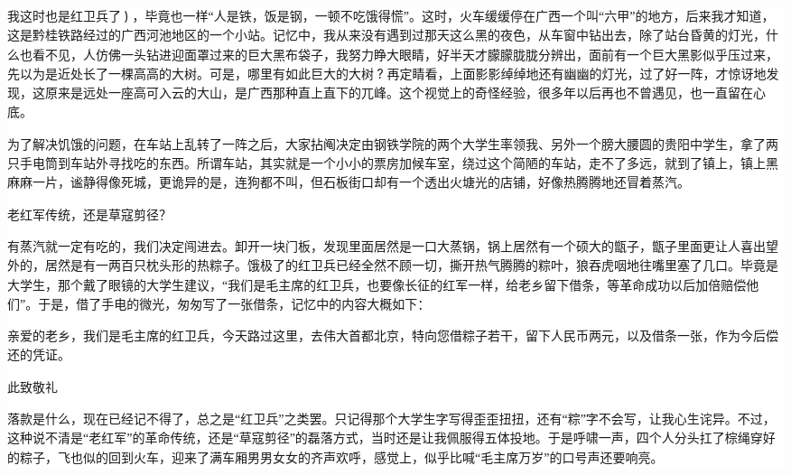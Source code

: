  <span lang="ZH-CN" style='font-family:宋体;mso-ascii-font-family:"Times New Roman"'>
   我这时也是红卫兵了
  </span>
  )
  <span lang="ZH-CN" style='font-family:宋体;mso-ascii-font-family:"Times New Roman"'>
   ，毕竟也一样“人是铁，饭是钢，一顿不吃饿得慌”。这时，火车缓缓停在广西一个叫“六甲”的地方，后来我才知道，这是黔桂铁路经过的广西河池地区的一个小站。记忆中，我从来没有遇到过那天这么黑的夜色，从车窗中钻出去，除了站台昏黄的灯光，什么也看不见，人仿佛一头钻进迎面罩过来的巨大黑布袋子，我努力睁大眼睛，好半天才朦朦胧胧分辨出，面前有一个巨大黑影似乎压过来，先以为是近处长了一棵高高的大树。可是，哪里有如此巨大的大树
  </span>
  ?
  <span lang="ZH-CN" style='font-family:宋体;mso-ascii-font-family:"Times New Roman"'>
   再定睛看，上面影影绰绰地还有幽幽的灯光，过了好一阵，才惊讶地发现，这原来是远处一座高可入云的大山，是广西那种直上直下的兀峰。这个视觉上的奇怪经验，很多年以后再也不曾遇见，也一直留在心底。
  </span>
  <o:p>
  </o:p>
 </p>
 <p class="MsoNormal">
  <span lang="ZH-CN" style='font-family:宋体;mso-ascii-font-family:
"Times New Roman"'>
   为了解决饥饿的问题，在车站上乱转了一阵之后，大家拈阄决定由钢铁学院的两个大学生率领我、另外一个膀大腰圆的贵阳中学生，拿了两只手电筒到车站外寻找吃的东西。所谓车站，其实就是一个小小的票房加候车室，绕过这个简陋的车站，走不了多远，就到了镇上，镇上黑麻麻一片，谧静得像死城，更诡异的是，连狗都不叫，但石板街口却有一个透出火塘光的店铺，好像热腾腾地还冒着蒸汽。
  </span>
  <o:p>
  </o:p>
 </p>
 <p class="MsoNormal">
  <span lang="ZH-CN" style='font-family:宋体;mso-ascii-font-family:
"Times New Roman"'>
   老红军传统，还是草寇剪径？
  </span>
  <o:p>
  </o:p>
 </p>
 <p class="MsoNormal">
  <span lang="ZH-CN" style='font-family:宋体;mso-ascii-font-family:
"Times New Roman"'>
   有蒸汽就一定有吃的，我们决定闯进去。卸开一块门板，发现里面居然是一口大蒸锅，锅上居然有一个硕大的甑子，甑子里面更让人喜出望外的，居然是有一两百只枕头形的热粽子。饿极了的红卫兵已经全然不顾一切，撕开热气腾腾的粽叶，狼吞虎咽地往嘴里塞了几口。毕竟是大学生，那个戴了眼镜的大学生建议，“我们是毛主席的红卫兵，也要像长征的红军一样，给老乡留下借条，等革命成功以后加倍赔偿他们”。于是，借了手电的微光，匆匆写了一张借条，记忆中的内容大概如下：
  </span>
  <o:p>
  </o:p>
 </p>
 <p class="MsoNormal">
  <span lang="ZH-CN" style='font-family:宋体;mso-ascii-font-family:
"Times New Roman"'>
   亲爱的老乡，我们是毛主席的红卫兵，今天路过这里，去伟大首都北京，特向您借粽子若干，留下人民币两元，以及借条一张，作为今后偿还的凭证。
  </span>
  <o:p>
  </o:p>
 </p>
 <p class="MsoNormal">
  <span lang="ZH-CN" style='font-family:宋体;mso-ascii-font-family:
"Times New Roman"'>
   此致敬礼
  </span>
  <o:p>
  </o:p>
 </p>
 <p class="MsoNormal">
  <span lang="ZH-CN" style='font-family:宋体;mso-ascii-font-family:
"Times New Roman"'>
   落款是什么，现在已经记不得了，总之是“红卫兵”之类罢。只记得那个大学生字写得歪歪扭扭，还有“粽”字不会写，让我心生诧异。不过，这种说不清是“老红军”的革命传统，还是“草寇剪径”的磊落方式，当时还是让我佩服得五体投地。于是呼啸一声，四个人分头扛了棕绳穿好的粽子，飞也似的回到火车，迎来了满车厢男男女女的齐声欢呼，感觉上，似乎比喊“毛主席万岁”的口号声还要响亮。